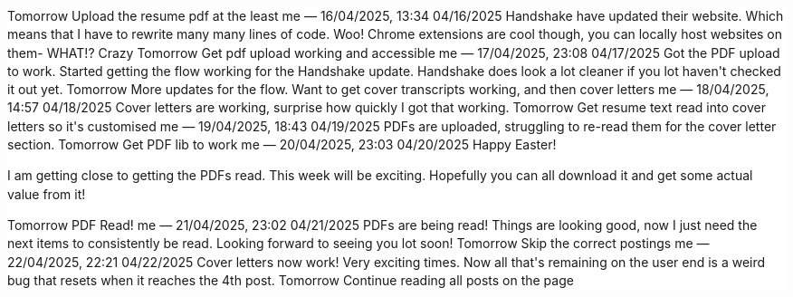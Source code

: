 Tomorrow
Upload the resume pdf at the least
me
 — 
16/04/2025, 13:34
04/16/2025
Handshake have updated their website. Which means that I have to rewrite many many lines of code. Woo!
Chrome extensions are cool though, you can locally host websites on them- WHAT!? Crazy
Tomorrow
Get pdf upload working and accessible
me
 — 
17/04/2025, 23:08
04/17/2025
Got the PDF upload to work. Started getting the flow working for the Handshake update. Handshake does look a lot cleaner if you lot haven't checked it out yet.
Tomorrow
More updates for the flow. Want to get cover transcripts working, and then cover letters
me
 — 
18/04/2025, 14:57
04/18/2025
Cover letters are working, surprise how quickly I got that working.
Tomorrow
Get resume text read into cover letters so it's customised
me
 — 
19/04/2025, 18:43
04/19/2025
PDFs are uploaded, struggling to re-read them for the cover letter section.
Tomorrow
Get PDF lib to work
me
 — 
20/04/2025, 23:03
04/20/2025
Happy Easter!

I am getting close to getting the PDFs read. This week will be exciting. Hopefully you can all download it and get some actual value from it!

Tomorrow
PDF Read!
me
 — 
21/04/2025, 23:02
04/21/2025
PDFs are being read! Things are looking good, now I just need the next items to consistently be read. Looking forward to seeing you lot soon!
Tomorrow
Skip the correct postings
me
 — 
22/04/2025, 22:21
04/22/2025
Cover letters now work! Very exciting times. Now all that's remaining on the user end is a weird bug that resets when it reaches the 4th post.
Tomorrow
Continue reading all posts on the page
